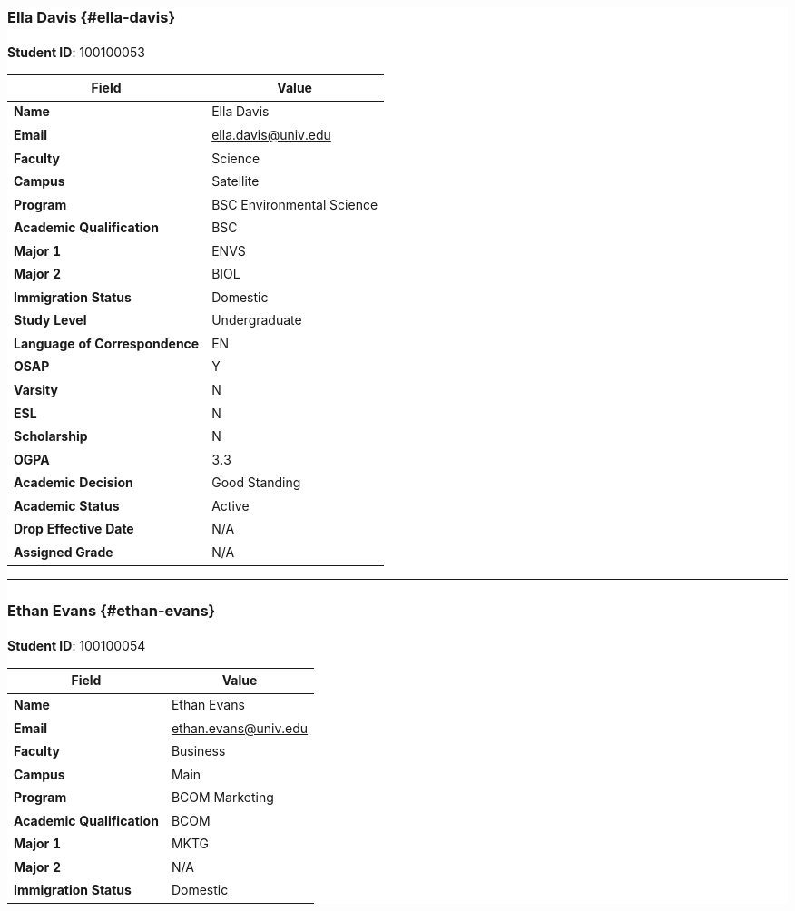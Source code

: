 
### Ella Davis {#ella-davis}

**Student ID**: 100100053

| Field | Value |
|-------|-------|
| **Name** | Ella Davis |
| **Email** | ella.davis@univ.edu |
| **Faculty** | Science |
| **Campus** | Satellite |
| **Program** | BSC Environmental Science |
| **Academic Qualification** | BSC |
| **Major 1** | ENVS |
| **Major 2** | BIOL |
| **Immigration Status** | Domestic |
| **Study Level** | Undergraduate |
| **Language of Correspondence** | EN |
| **OSAP** | Y |
| **Varsity** | N |
| **ESL** | N |
| **Scholarship** | N |
| **OGPA** | 3.3 |
| **Academic Decision** | Good Standing |
| **Academic Status** | Active |
| **Drop Effective Date** | N/A |
| **Assigned Grade** | N/A |

---

### Ethan Evans {#ethan-evans}

**Student ID**: 100100054

| Field | Value |
|-------|-------|
| **Name** | Ethan Evans |
| **Email** | ethan.evans@univ.edu |
| **Faculty** | Business |
| **Campus** | Main |
| **Program** | BCOM Marketing |
| **Academic Qualification** | BCOM |
| **Major 1** | MKTG |
| **Major 2** | N/A |
| **Immigration Status** | Domestic |